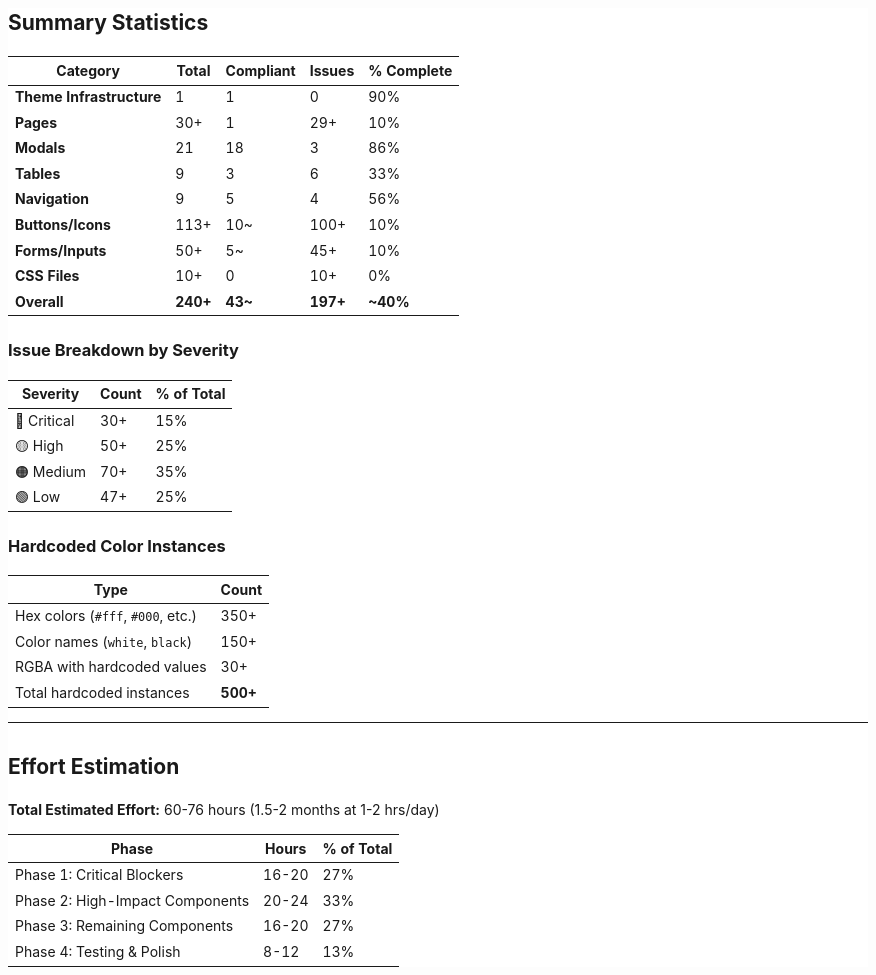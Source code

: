 
## Summary Statistics

| Category | Total | Compliant | Issues | % Complete |
|----------|-------|-----------|--------|------------|
| **Theme Infrastructure** | 1 | 1 | 0 | 90% |
| **Pages** | 30+ | 1 | 29+ | 10% |
| **Modals** | 21 | 18 | 3 | 86% |
| **Tables** | 9 | 3 | 6 | 33% |
| **Navigation** | 9 | 5 | 4 | 56% |
| **Buttons/Icons** | 113+ | 10~ | 100+ | 10% |
| **Forms/Inputs** | 50+ | 5~ | 45+ | 10% |
| **CSS Files** | 10+ | 0 | 10+ | 0% |
| **Overall** | **240+** | **43~** | **197+** | **~40%** |

### Issue Breakdown by Severity

| Severity | Count | % of Total |
|----------|-------|------------|
| 🔴 Critical | 30+ | 15% |
| 🟡 High | 50+ | 25% |
| 🟠 Medium | 70+ | 35% |
| 🟢 Low | 47+ | 25% |

### Hardcoded Color Instances

| Type | Count |
|------|-------|
| Hex colors (`#fff`, `#000`, etc.) | 350+ |
| Color names (`white`, `black`) | 150+ |
| RGBA with hardcoded values | 30+ |
| Total hardcoded instances | **500+** |

---

## Effort Estimation

**Total Estimated Effort:** 60-76 hours (1.5-2 months at 1-2 hrs/day)

| Phase | Hours | % of Total |
|-------|-------|------------|
| Phase 1: Critical Blockers | 16-20 | 27% |
| Phase 2: High-Impact Components | 20-24 | 33% |
| Phase 3: Remaining Components | 16-20 | 27% |
| Phase 4: Testing & Polish | 8-12 | 13% |
